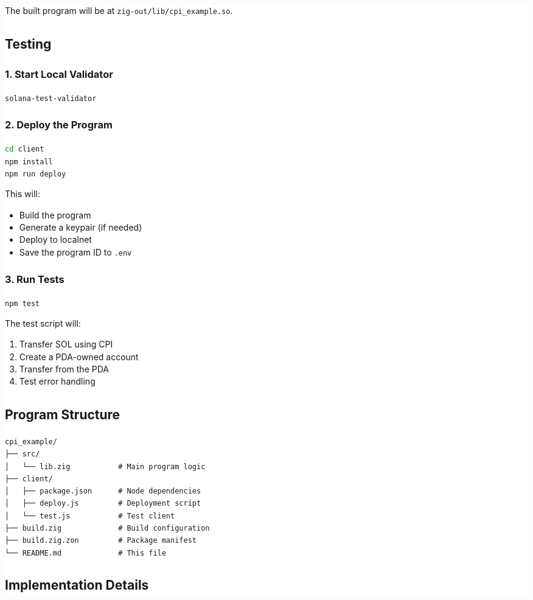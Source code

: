 The built program will be at `zig-out/lib/cpi_example.so`.

## Testing

### 1. Start Local Validator

```bash
solana-test-validator
```

### 2. Deploy the Program

```bash
cd client
npm install
npm run deploy
```

This will:
- Build the program
- Generate a keypair (if needed)
- Deploy to localnet
- Save the program ID to `.env`

### 3. Run Tests

```bash
npm test
```

The test script will:
1. Transfer SOL using CPI
2. Create a PDA-owned account
3. Transfer from the PDA
4. Test error handling

## Program Structure

```
cpi_example/
├── src/
│   └── lib.zig           # Main program logic
├── client/
│   ├── package.json      # Node dependencies
│   ├── deploy.js         # Deployment script
│   └── test.js           # Test client
├── build.zig             # Build configuration
├── build.zig.zon         # Package manifest
└── README.md             # This file
```

## Implementation Details
